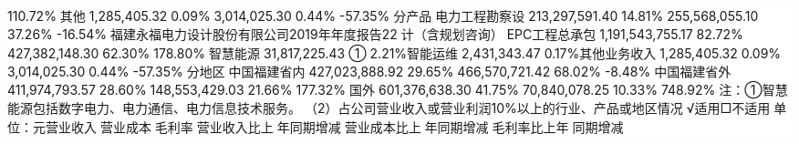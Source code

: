 110.72%
其他
1,285,405.32
0.09%
3,014,025.30
0.44%
-57.35%
分产品
电力工程勘察设
213,297,591.40
14.81%
255,568,055.10
37.26%
-16.54%
福建永福电力设计股份有限公司2019年年度报告22
计（含规划咨询）
EPC工程总承包
1,191,543,755.17
82.72%
427,382,148.30
62.30%
178.80%
智慧能源
31,817,225.43
①
2.21%智能运维
2,431,343.47
0.17%其他业务收入
1,285,405.32
0.09%
3,014,025.30
0.44%
-57.35%
分地区
中国福建省内
427,023,888.92
29.65%
466,570,721.42
68.02%
-8.48%
中国福建省外
411,974,793.57
28.60%
148,553,429.03
21.66%
177.32%
国外
601,376,638.30
41.75%
70,840,078.25
10.33%
748.92%
注：①智慧能源包括数字电力、电力通信、电力信息技术服务。
（2）占公司营业收入或营业利润10%以上的行业、产品或地区情况
√适用□不适用
单位：元营业收入
营业成本
毛利率
营业收入比上
年同期增减
营业成本比上
年同期增减
毛利率比上年
同期增减